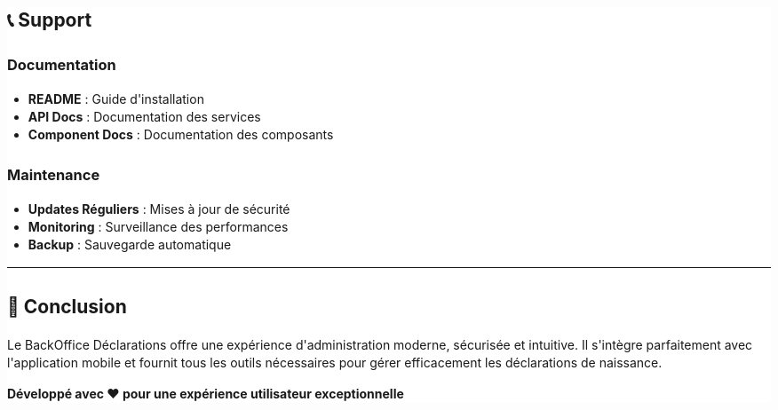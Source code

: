 ## 📞 Support

### **Documentation**
- **README** : Guide d'installation
- **API Docs** : Documentation des services
- **Component Docs** : Documentation des composants

### **Maintenance**
- **Updates Réguliers** : Mises à jour de sécurité
- **Monitoring** : Surveillance des performances
- **Backup** : Sauvegarde automatique

---

## 🎉 Conclusion

Le BackOffice Déclarations offre une expérience d'administration moderne, sécurisée et intuitive. Il s'intègre parfaitement avec l'application mobile et fournit tous les outils nécessaires pour gérer efficacement les déclarations de naissance.

**Développé avec ❤️ pour une expérience utilisateur exceptionnelle** 